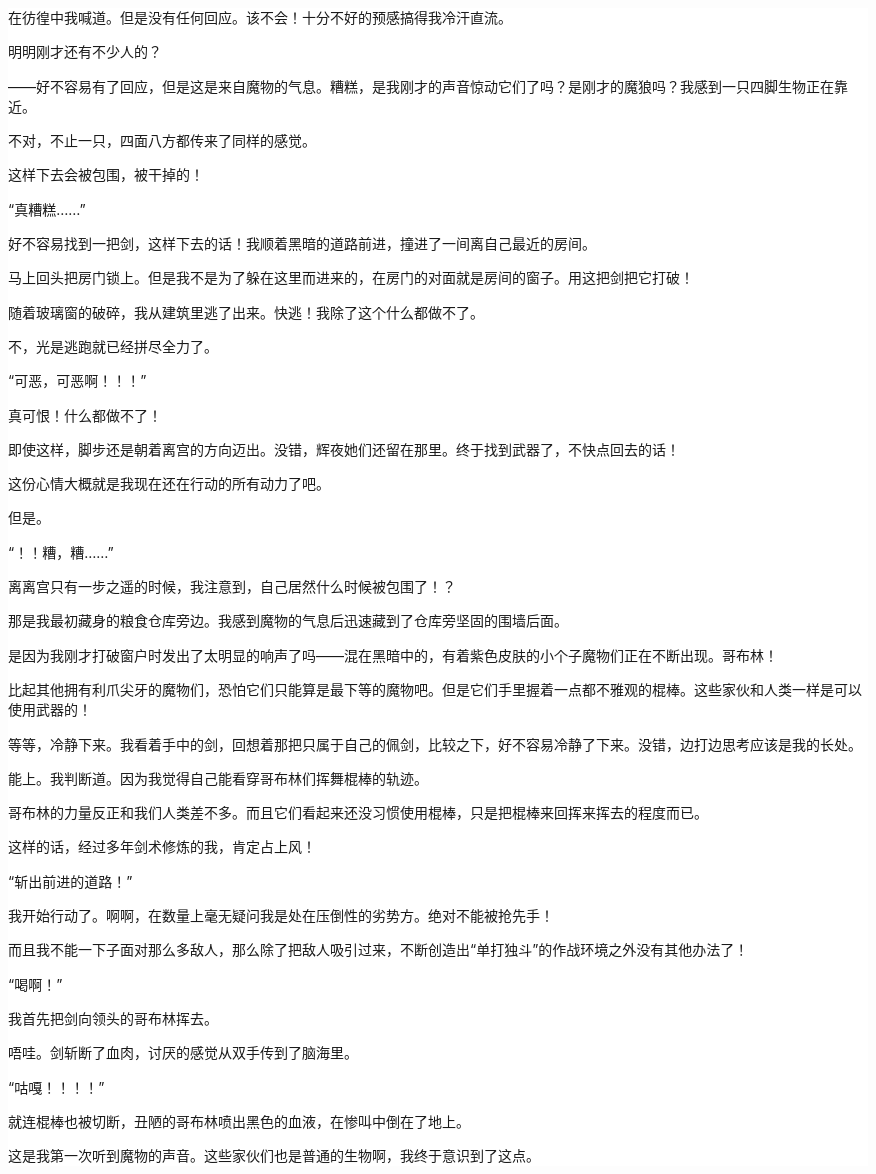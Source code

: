在彷徨中我喊道。但是没有任何回应。该不会！十分不好的预感搞得我冷汗直流。

明明刚才还有不少人的？

——好不容易有了回应，但是这是来自魔物的气息。糟糕，是我刚才的声音惊动它们了吗？是刚才的魔狼吗？我感到一只四脚生物正在靠近。

不对，不止一只，四面八方都传来了同样的感觉。

这样下去会被包围，被干掉的！

“真糟糕……”

好不容易找到一把剑，这样下去的话！我顺着黑暗的道路前进，撞进了一间离自己最近的房间。

马上回头把房门锁上。但是我不是为了躲在这里而进来的，在房门的对面就是房间的窗子。用这把剑把它打破！

随着玻璃窗的破碎，我从建筑里逃了出来。快逃！我除了这个什么都做不了。

不，光是逃跑就已经拼尽全力了。

“可恶，可恶啊！！！”

真可恨！什么都做不了！

即使这样，脚步还是朝着离宫的方向迈出。没错，辉夜她们还留在那里。终于找到武器了，不快点回去的话！

这份心情大概就是我现在还在行动的所有动力了吧。

但是。

“！！糟，糟……”

离离宫只有一步之遥的时候，我注意到，自己居然什么时候被包围了！？

那是我最初藏身的粮食仓库旁边。我感到魔物的气息后迅速藏到了仓库旁坚固的围墙后面。

是因为我刚才打破窗户时发出了太明显的响声了吗——混在黑暗中的，有着紫色皮肤的小个子魔物们正在不断出现。哥布林！

比起其他拥有利爪尖牙的魔物们，恐怕它们只能算是最下等的魔物吧。但是它们手里握着一点都不雅观的棍棒。这些家伙和人类一样是可以使用武器的！

等等，冷静下来。我看着手中的剑，回想着那把只属于自己的佩剑，比较之下，好不容易冷静了下来。没错，边打边思考应该是我的长处。

能上。我判断道。因为我觉得自己能看穿哥布林们挥舞棍棒的轨迹。

哥布林的力量反正和我们人类差不多。而且它们看起来还没习惯使用棍棒，只是把棍棒来回挥来挥去的程度而已。

这样的话，经过多年剑术修炼的我，肯定占上风！

“斩出前进的道路！”

我开始行动了。啊啊，在数量上毫无疑问我是处在压倒性的劣势方。绝对不能被抢先手！

而且我不能一下子面对那么多敌人，那么除了把敌人吸引过来，不断创造出“单打独斗”的作战环境之外没有其他办法了！

“喝啊！”

我首先把剑向领头的哥布林挥去。

唔哇。剑斩断了血肉，讨厌的感觉从双手传到了脑海里。

“咕嘎！！！！”

就连棍棒也被切断，丑陋的哥布林喷出黑色的血液，在惨叫中倒在了地上。

这是我第一次听到魔物的声音。这些家伙们也是普通的生物啊，我终于意识到了这点。
